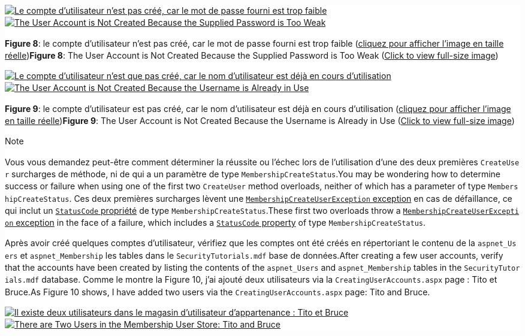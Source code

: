 
<span data-ttu-id="f1e07-259">[![Le compte d’utilisateur n’est pas créé, car le mot de passe fourni est trop faible](creating-user-accounts-vb/_static/image23.png)](creating-user-accounts-vb/_static/image22.png)</span><span class="sxs-lookup"><span data-stu-id="f1e07-259">[![The User Account is Not Created Because the Supplied Password is Too Weak](creating-user-accounts-vb/_static/image23.png)](creating-user-accounts-vb/_static/image22.png)</span></span>

<span data-ttu-id="f1e07-260">**Figure 8**: le compte d’utilisateur n’est pas créé, car le mot de passe fourni est trop faible ([cliquez pour afficher l’image en taille réelle](creating-user-accounts-vb/_static/image24.png))</span><span class="sxs-lookup"><span data-stu-id="f1e07-260">**Figure 8**: The User Account is Not Created Because the Supplied Password is Too Weak ([Click to view full-size image](creating-user-accounts-vb/_static/image24.png))</span></span>


<span data-ttu-id="f1e07-261">[![Le compte d’utilisateur n’est que pas créé, car le nom d’utilisateur est déjà en cours d’utilisation](creating-user-accounts-vb/_static/image26.png)](creating-user-accounts-vb/_static/image25.png)</span><span class="sxs-lookup"><span data-stu-id="f1e07-261">[![The User Account is Not Created Because the Username is Already in Use](creating-user-accounts-vb/_static/image26.png)](creating-user-accounts-vb/_static/image25.png)</span></span>

<span data-ttu-id="f1e07-262">**Figure 9**: le compte d’utilisateur est pas créé, car le nom d’utilisateur est déjà en cours d’utilisation ([cliquez pour afficher l’image en taille réelle](creating-user-accounts-vb/_static/image27.png))</span><span class="sxs-lookup"><span data-stu-id="f1e07-262">**Figure 9**: The User Account is Not Created Because the Username is Already in Use ([Click to view full-size image](creating-user-accounts-vb/_static/image27.png))</span></span>


> [!NOTE]
> <span data-ttu-id="f1e07-263">Vous vous demandez peut-être comment déterminer la réussite ou l’échec lors de l’utilisation d’une des deux premières `CreateUser` surcharges de méthode, ni de qui a un paramètre de type `MembershipCreateStatus`.</span><span class="sxs-lookup"><span data-stu-id="f1e07-263">You may be wondering how to determine success or failure when using one of the first two `CreateUser` method overloads, neither of which has a parameter of type `MembershipCreateStatus`.</span></span> <span data-ttu-id="f1e07-264">Ces deux premières surcharges lèvent une [ `MembershipCreateUserException` exception](https://msdn.microsoft.com/library/system.web.security.membershipcreateuserexception.aspx) en cas de défaillance, ce qui inclut un [ `StatusCode` propriété](https://msdn.microsoft.com/library/system.web.security.membershipcreateuserexception.statuscode.aspx) de type `MembershipCreateStatus`.</span><span class="sxs-lookup"><span data-stu-id="f1e07-264">These first two overloads throw a [`MembershipCreateUserException` exception](https://msdn.microsoft.com/library/system.web.security.membershipcreateuserexception.aspx) in the face of a failure, which includes a [`StatusCode` property](https://msdn.microsoft.com/library/system.web.security.membershipcreateuserexception.statuscode.aspx) of type `MembershipCreateStatus`.</span></span>


<span data-ttu-id="f1e07-265">Après avoir créé quelques comptes d’utilisateur, vérifiez que les comptes ont été créés en répertoriant le contenu de la `aspnet_Users` et `aspnet_Membership` les tables dans le `SecurityTutorials.mdf` base de données.</span><span class="sxs-lookup"><span data-stu-id="f1e07-265">After creating a few user accounts, verify that the accounts have been created by listing the contents of the `aspnet_Users` and `aspnet_Membership` tables in the `SecurityTutorials.mdf` database.</span></span> <span data-ttu-id="f1e07-266">Comme le montre la Figure 10, j’ai ajouté deux utilisateurs via la `CreatingUserAccounts.aspx` page : Tito et Bruce.</span><span class="sxs-lookup"><span data-stu-id="f1e07-266">As Figure 10 shows, I have added two users via the `CreatingUserAccounts.aspx` page: Tito and Bruce.</span></span>


<span data-ttu-id="f1e07-267">[![Il existe deux utilisateurs dans le magasin d’utilisateur d’appartenance : Tito et Bruce](creating-user-accounts-vb/_static/image29.png)](creating-user-accounts-vb/_static/image28.png)</span><span class="sxs-lookup"><span data-stu-id="f1e07-267">[![There are Two Users in the Membership User Store: Tito and Bruce](creating-user-accounts-vb/_static/image29.png)](creating-user-accounts-vb/_static/image28.png)</span></span>
